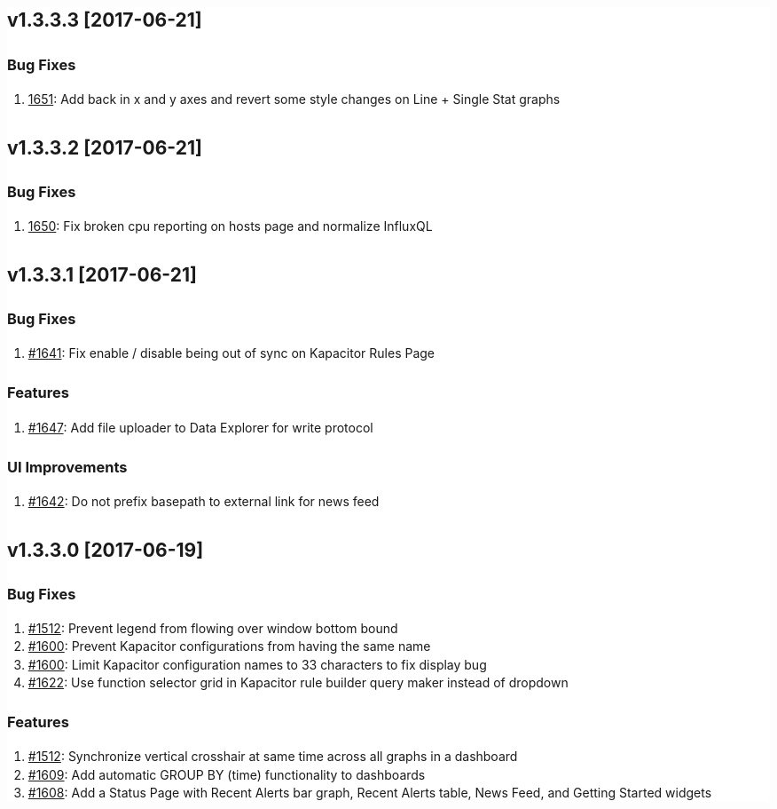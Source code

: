 ## v1.3.3.3 [2017-06-21]

### Bug Fixes

1.  [1651](https://github.com/influxdata/platform/chronograf/pull/1651): Add back in x and y axes and revert some style changes on Line + Single Stat graphs

## v1.3.3.2 [2017-06-21]

### Bug Fixes

1.  [1650](https://github.com/influxdata/platform/chronograf/pull/1650): Fix broken cpu reporting on hosts page and normalize InfluxQL

## v1.3.3.1 [2017-06-21]

### Bug Fixes

1.  [#1641](https://github.com/influxdata/platform/chronograf/pull/1641): Fix enable / disable being out of sync on Kapacitor Rules Page

### Features

1.  [#1647](https://github.com/influxdata/platform/chronograf/pull/1647): Add file uploader to Data Explorer for write protocol

### UI Improvements

1.  [#1642](https://github.com/influxdata/platform/chronograf/pull/1642): Do not prefix basepath to external link for news feed

## v1.3.3.0 [2017-06-19]

### Bug Fixes

1.  [#1512](https://github.com/influxdata/platform/chronograf/pull/1512): Prevent legend from flowing over window bottom bound
1.  [#1600](https://github.com/influxdata/platform/chronograf/pull/1600): Prevent Kapacitor configurations from having the same name
1.  [#1600](https://github.com/influxdata/platform/chronograf/pull/1600): Limit Kapacitor configuration names to 33 characters to fix display bug
1.  [#1622](https://github.com/influxdata/platform/chronograf/pull/1622): Use function selector grid in Kapacitor rule builder query maker instead of dropdown

### Features

1.  [#1512](https://github.com/influxdata/platform/chronograf/pull/1512): Synchronize vertical crosshair at same time across all graphs in a dashboard
1.  [#1609](https://github.com/influxdata/platform/chronograf/pull/1609): Add automatic GROUP BY (time) functionality to dashboards
1.  [#1608](https://github.com/influxdata/platform/chronograf/pull/1608): Add a Status Page with Recent Alerts bar graph, Recent Alerts table, News Feed, and Getting Started widgets
